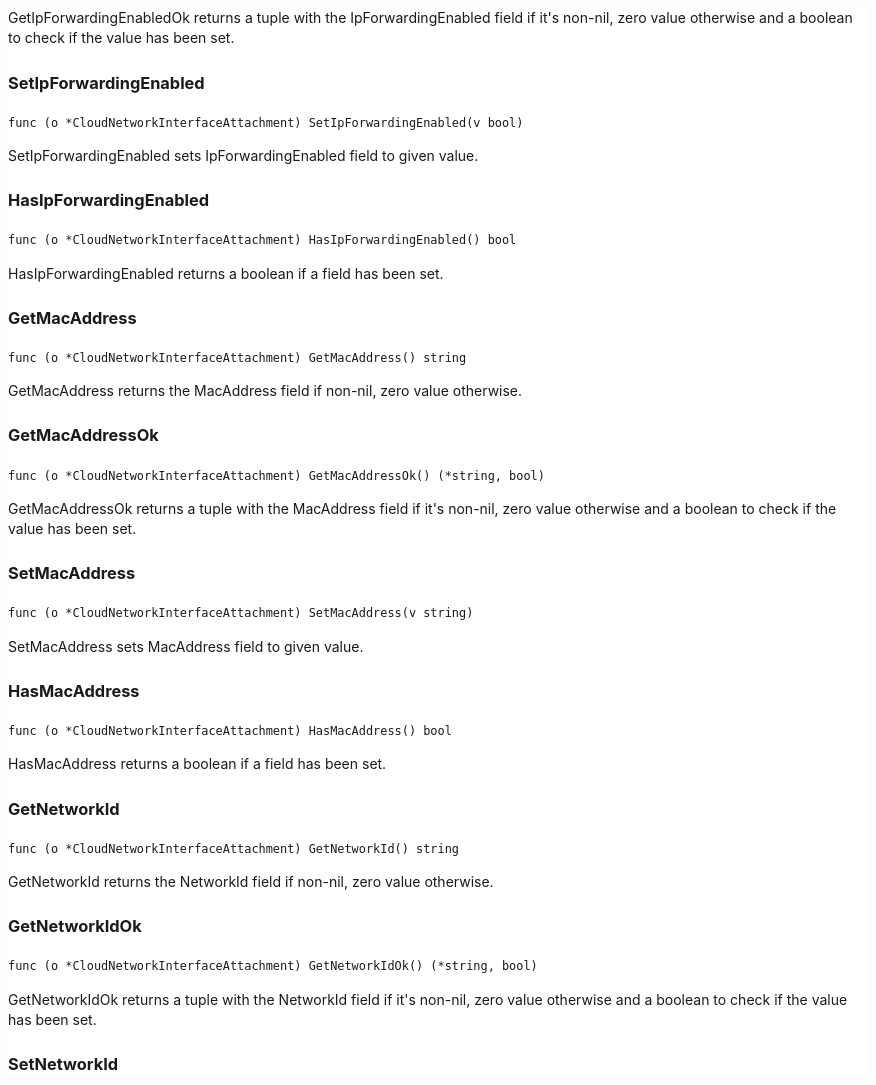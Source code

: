 GetIpForwardingEnabledOk returns a tuple with the IpForwardingEnabled field if it's non-nil, zero value otherwise
and a boolean to check if the value has been set.

### SetIpForwardingEnabled

`func (o *CloudNetworkInterfaceAttachment) SetIpForwardingEnabled(v bool)`

SetIpForwardingEnabled sets IpForwardingEnabled field to given value.

### HasIpForwardingEnabled

`func (o *CloudNetworkInterfaceAttachment) HasIpForwardingEnabled() bool`

HasIpForwardingEnabled returns a boolean if a field has been set.

### GetMacAddress

`func (o *CloudNetworkInterfaceAttachment) GetMacAddress() string`

GetMacAddress returns the MacAddress field if non-nil, zero value otherwise.

### GetMacAddressOk

`func (o *CloudNetworkInterfaceAttachment) GetMacAddressOk() (*string, bool)`

GetMacAddressOk returns a tuple with the MacAddress field if it's non-nil, zero value otherwise
and a boolean to check if the value has been set.

### SetMacAddress

`func (o *CloudNetworkInterfaceAttachment) SetMacAddress(v string)`

SetMacAddress sets MacAddress field to given value.

### HasMacAddress

`func (o *CloudNetworkInterfaceAttachment) HasMacAddress() bool`

HasMacAddress returns a boolean if a field has been set.

### GetNetworkId

`func (o *CloudNetworkInterfaceAttachment) GetNetworkId() string`

GetNetworkId returns the NetworkId field if non-nil, zero value otherwise.

### GetNetworkIdOk

`func (o *CloudNetworkInterfaceAttachment) GetNetworkIdOk() (*string, bool)`

GetNetworkIdOk returns a tuple with the NetworkId field if it's non-nil, zero value otherwise
and a boolean to check if the value has been set.

### SetNetworkId
